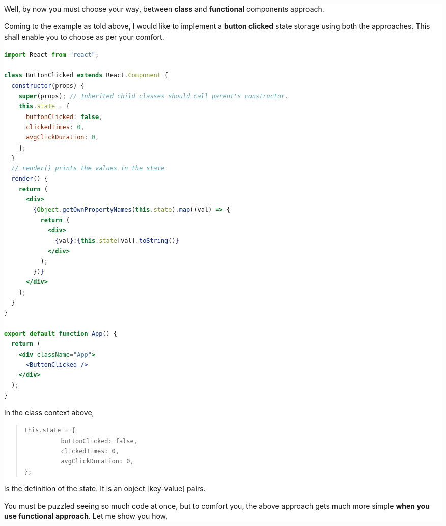 Well, by now you must choose your way, between **class** and **functional** components approach.

Coming to the example as told above, I would like to implement a **button clicked** state storage using both the approaches. This shall enable you to choose as per your comfort.

```jsx
import React from "react";

class ButtonClicked extends React.Component {
  constructor(props) {
    super(props); // Inherited child classes should call parent's constructor.
    this.state = {
      buttonClicked: false,
      clickedTimes: 0,
      avgClickDuration: 0,
    };
  }
  // render() prints the values in the state
  render() {
    return (
      <div>
        {Object.getOwnPropertyNames(this.state).map((val) => {
          return (
            <div>
              {val}:{this.state[val].toString()}
            </div>
          );
        })}
      </div>
    );
  }
}

export default function App() {
  return (
    <div className="App">
      <ButtonClicked />
    </div>
  );
}
```

In the class context above,

>     this.state = {
>     			buttonClicked: false,
>     			clickedTimes: 0,
>     			avgClickDuration: 0,
>     };

is the definition of the state. It is an object [key-value] pairs.

You must be puzzled seeing so much code at once, but to comfort you, the above approach gets much more simple **when you use functional approach**. Let me show you how,
